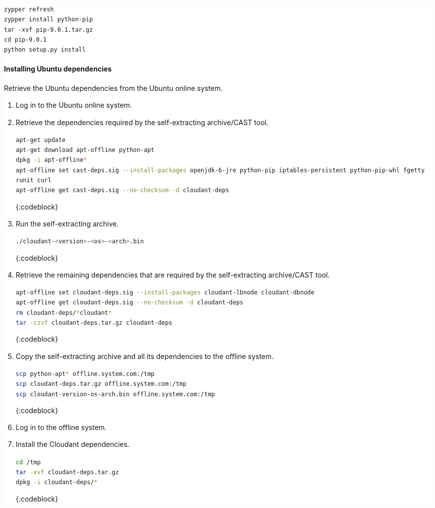 `zypper refresh`<br>
`zypper install python-pip`<br>
`tar -xvf pip-9.0.1.tar.gz`<br>
`cd pip-9.0.1`<br>
`python setup.py install`</p></li>
</ol>

#### Installing Ubuntu dependencies

Retrieve the Ubuntu dependencies from the Ubuntu online system.

1.  Log in to the Ubuntu online system.

2.  Retrieve the dependencies required by the self-extracting archive/CAST tool.
    
    ``` sh
    apt-get update
    apt-get download apt-offline python-apt
    dpkg -i apt-offline*
    apt-offline set cast-deps.sig --install-packages openjdk-6-jre python-pip iptables-persistent python-pip-whl fgetty runit curl
    apt-offline get cast-deps.sig --no-checksum -d cloudant-deps
    ```
    {:codeblock}

3.  Run the self-extracting archive.
    
    ``` sh
    ./cloudant-<version>-<os>-<arch>.bin
    ```
    {:codeblock}

4.  Retrieve the remaining dependencies that are required by the self-extracting archive/CAST tool.
    
    ``` sh
    apt-offline set cloudant-deps.sig --install-packages cloudant-lbnode cloudant-dbnode
    apt-offline get cloudant-deps.sig --no-checksum -d cloudant-deps
    rm cloudant-deps/*cloudant*
    tar -czvf cloudant-deps.tar.gz cloudant-deps
    ```
    {:codeblock}

5.  Copy the self-extracting archive and all its dependencies to the offline system.
    
    ``` sh
    scp python-apt* offline.system.com:/tmp
    scp cloudant-deps.tar.gz offline.system.com:/tmp
    scp cloudant-version-os-arch.bin offline.system.com:/tmp
    ```
    {:codeblock}

6.  Log in to the offline system.

7.  Install the Cloudant dependencies.
    
    ``` sh
    cd /tmp
    tar -xvf cloudant-deps.tar.gz
    dpkg -i cloudant-deps/*
    ```
    {:codeblock}
    